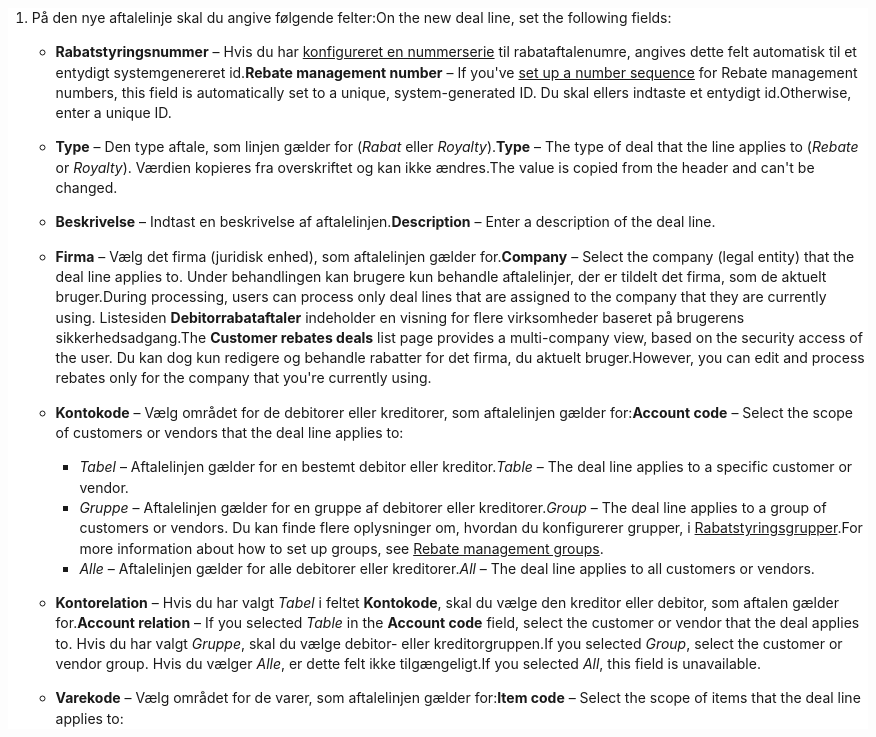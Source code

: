 1. <span data-ttu-id="7d7ba-178">På den nye aftalelinje skal du angive følgende felter:</span><span class="sxs-lookup"><span data-stu-id="7d7ba-178">On the new deal line, set the following fields:</span></span>

    - <span data-ttu-id="7d7ba-179">**Rabatstyringsnummer** – Hvis du har [konfigureret en nummerserie](rebate-management-parameters.md) til rabataftalenumre, angives dette felt automatisk til et entydigt systemgenereret id.</span><span class="sxs-lookup"><span data-stu-id="7d7ba-179">**Rebate management number** – If you've [set up a number sequence](rebate-management-parameters.md) for Rebate management numbers, this field is automatically set to a unique, system-generated ID.</span></span> <span data-ttu-id="7d7ba-180">Du skal ellers indtaste et entydigt id.</span><span class="sxs-lookup"><span data-stu-id="7d7ba-180">Otherwise, enter a unique ID.</span></span>
    - <span data-ttu-id="7d7ba-181">**Type** – Den type aftale, som linjen gælder for (*Rabat* eller *Royalty*).</span><span class="sxs-lookup"><span data-stu-id="7d7ba-181">**Type** – The type of deal that the line applies to (*Rebate* or *Royalty*).</span></span> <span data-ttu-id="7d7ba-182">Værdien kopieres fra overskriftet og kan ikke ændres.</span><span class="sxs-lookup"><span data-stu-id="7d7ba-182">The value is copied from the header and can't be changed.</span></span>
    - <span data-ttu-id="7d7ba-183">**Beskrivelse** – Indtast en beskrivelse af aftalelinjen.</span><span class="sxs-lookup"><span data-stu-id="7d7ba-183">**Description** – Enter a description of the deal line.</span></span>
    - <span data-ttu-id="7d7ba-184">**Firma** – Vælg det firma (juridisk enhed), som aftalelinjen gælder for.</span><span class="sxs-lookup"><span data-stu-id="7d7ba-184">**Company** – Select the company (legal entity) that the deal line applies to.</span></span> <span data-ttu-id="7d7ba-185">Under behandlingen kan brugere kun behandle aftalelinjer, der er tildelt det firma, som de aktuelt bruger.</span><span class="sxs-lookup"><span data-stu-id="7d7ba-185">During processing, users can process only deal lines that are assigned to the company that they are currently using.</span></span> <span data-ttu-id="7d7ba-186">Listesiden **Debitorrabataftaler** indeholder en visning for flere virksomheder baseret på brugerens sikkerhedsadgang.</span><span class="sxs-lookup"><span data-stu-id="7d7ba-186">The **Customer rebates deals** list page provides a multi-company view, based on the security access of the user.</span></span> <span data-ttu-id="7d7ba-187">Du kan dog kun redigere og behandle rabatter for det firma, du aktuelt bruger.</span><span class="sxs-lookup"><span data-stu-id="7d7ba-187">However, you can edit and process rebates only for the company that you're currently using.</span></span>
    - <span data-ttu-id="7d7ba-188">**Kontokode** – Vælg området for de debitorer eller kreditorer, som aftalelinjen gælder for:</span><span class="sxs-lookup"><span data-stu-id="7d7ba-188">**Account code** – Select the scope of customers or vendors that the deal line applies to:</span></span>

        - <span data-ttu-id="7d7ba-189">*Tabel* – Aftalelinjen gælder for en bestemt debitor eller kreditor.</span><span class="sxs-lookup"><span data-stu-id="7d7ba-189">*Table* – The deal line applies to a specific customer or vendor.</span></span>
        - <span data-ttu-id="7d7ba-190">*Gruppe* – Aftalelinjen gælder for en gruppe af debitorer eller kreditorer.</span><span class="sxs-lookup"><span data-stu-id="7d7ba-190">*Group* – The deal line applies to a group of customers or vendors.</span></span> <span data-ttu-id="7d7ba-191">Du kan finde flere oplysninger om, hvordan du konfigurerer grupper, i [Rabatstyringsgrupper](rebate-management-groups.md).</span><span class="sxs-lookup"><span data-stu-id="7d7ba-191">For more information about how to set up groups, see [Rebate management groups](rebate-management-groups.md).</span></span>
        - <span data-ttu-id="7d7ba-192">*Alle* – Aftalelinjen gælder for alle debitorer eller kreditorer.</span><span class="sxs-lookup"><span data-stu-id="7d7ba-192">*All* – The deal line applies to all customers or vendors.</span></span>

    - <span data-ttu-id="7d7ba-193">**Kontorelation** – Hvis du har valgt *Tabel* i feltet **Kontokode**, skal du vælge den kreditor eller debitor, som aftalen gælder for.</span><span class="sxs-lookup"><span data-stu-id="7d7ba-193">**Account relation** – If you selected *Table* in the **Account code** field, select the customer or vendor that the deal applies to.</span></span> <span data-ttu-id="7d7ba-194">Hvis du har valgt *Gruppe*, skal du vælge debitor- eller kreditorgruppen.</span><span class="sxs-lookup"><span data-stu-id="7d7ba-194">If you selected *Group*, select the customer or vendor group.</span></span> <span data-ttu-id="7d7ba-195">Hvis du vælger *Alle*, er dette felt ikke tilgængeligt.</span><span class="sxs-lookup"><span data-stu-id="7d7ba-195">If you selected *All*, this field is unavailable.</span></span>
    - <span data-ttu-id="7d7ba-196">**Varekode** – Vælg området for de varer, som aftalelinjen gælder for:</span><span class="sxs-lookup"><span data-stu-id="7d7ba-196">**Item code** – Select the scope of items that the deal line applies to:</span></span>
